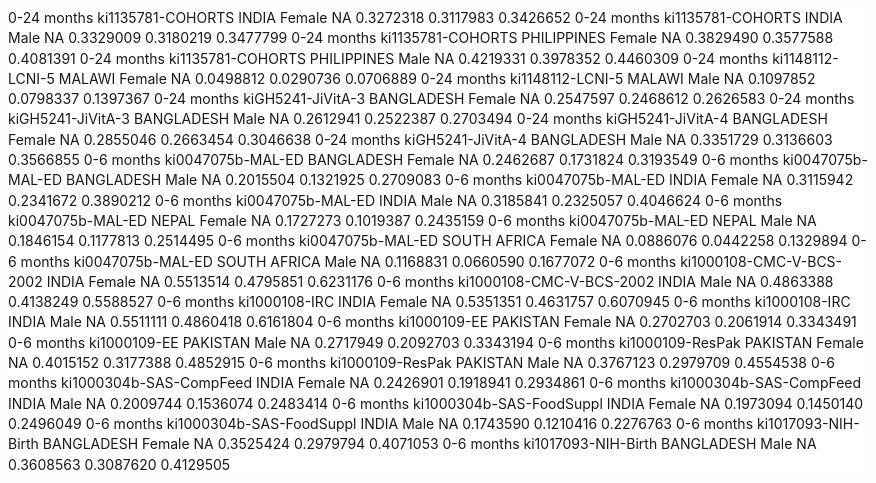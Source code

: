 0-24 months   ki1135781-COHORTS          INDIA                          Female               NA                0.3272318   0.3117983   0.3426652
0-24 months   ki1135781-COHORTS          INDIA                          Male                 NA                0.3329009   0.3180219   0.3477799
0-24 months   ki1135781-COHORTS          PHILIPPINES                    Female               NA                0.3829490   0.3577588   0.4081391
0-24 months   ki1135781-COHORTS          PHILIPPINES                    Male                 NA                0.4219331   0.3978352   0.4460309
0-24 months   ki1148112-LCNI-5           MALAWI                         Female               NA                0.0498812   0.0290736   0.0706889
0-24 months   ki1148112-LCNI-5           MALAWI                         Male                 NA                0.1097852   0.0798337   0.1397367
0-24 months   kiGH5241-JiVitA-3          BANGLADESH                     Female               NA                0.2547597   0.2468612   0.2626583
0-24 months   kiGH5241-JiVitA-3          BANGLADESH                     Male                 NA                0.2612941   0.2522387   0.2703494
0-24 months   kiGH5241-JiVitA-4          BANGLADESH                     Female               NA                0.2855046   0.2663454   0.3046638
0-24 months   kiGH5241-JiVitA-4          BANGLADESH                     Male                 NA                0.3351729   0.3136603   0.3566855
0-6 months    ki0047075b-MAL-ED          BANGLADESH                     Female               NA                0.2462687   0.1731824   0.3193549
0-6 months    ki0047075b-MAL-ED          BANGLADESH                     Male                 NA                0.2015504   0.1321925   0.2709083
0-6 months    ki0047075b-MAL-ED          INDIA                          Female               NA                0.3115942   0.2341672   0.3890212
0-6 months    ki0047075b-MAL-ED          INDIA                          Male                 NA                0.3185841   0.2325057   0.4046624
0-6 months    ki0047075b-MAL-ED          NEPAL                          Female               NA                0.1727273   0.1019387   0.2435159
0-6 months    ki0047075b-MAL-ED          NEPAL                          Male                 NA                0.1846154   0.1177813   0.2514495
0-6 months    ki0047075b-MAL-ED          SOUTH AFRICA                   Female               NA                0.0886076   0.0442258   0.1329894
0-6 months    ki0047075b-MAL-ED          SOUTH AFRICA                   Male                 NA                0.1168831   0.0660590   0.1677072
0-6 months    ki1000108-CMC-V-BCS-2002   INDIA                          Female               NA                0.5513514   0.4795851   0.6231176
0-6 months    ki1000108-CMC-V-BCS-2002   INDIA                          Male                 NA                0.4863388   0.4138249   0.5588527
0-6 months    ki1000108-IRC              INDIA                          Female               NA                0.5351351   0.4631757   0.6070945
0-6 months    ki1000108-IRC              INDIA                          Male                 NA                0.5511111   0.4860418   0.6161804
0-6 months    ki1000109-EE               PAKISTAN                       Female               NA                0.2702703   0.2061914   0.3343491
0-6 months    ki1000109-EE               PAKISTAN                       Male                 NA                0.2717949   0.2092703   0.3343194
0-6 months    ki1000109-ResPak           PAKISTAN                       Female               NA                0.4015152   0.3177388   0.4852915
0-6 months    ki1000109-ResPak           PAKISTAN                       Male                 NA                0.3767123   0.2979709   0.4554538
0-6 months    ki1000304b-SAS-CompFeed    INDIA                          Female               NA                0.2426901   0.1918941   0.2934861
0-6 months    ki1000304b-SAS-CompFeed    INDIA                          Male                 NA                0.2009744   0.1536074   0.2483414
0-6 months    ki1000304b-SAS-FoodSuppl   INDIA                          Female               NA                0.1973094   0.1450140   0.2496049
0-6 months    ki1000304b-SAS-FoodSuppl   INDIA                          Male                 NA                0.1743590   0.1210416   0.2276763
0-6 months    ki1017093-NIH-Birth        BANGLADESH                     Female               NA                0.3525424   0.2979794   0.4071053
0-6 months    ki1017093-NIH-Birth        BANGLADESH                     Male                 NA                0.3608563   0.3087620   0.4129505